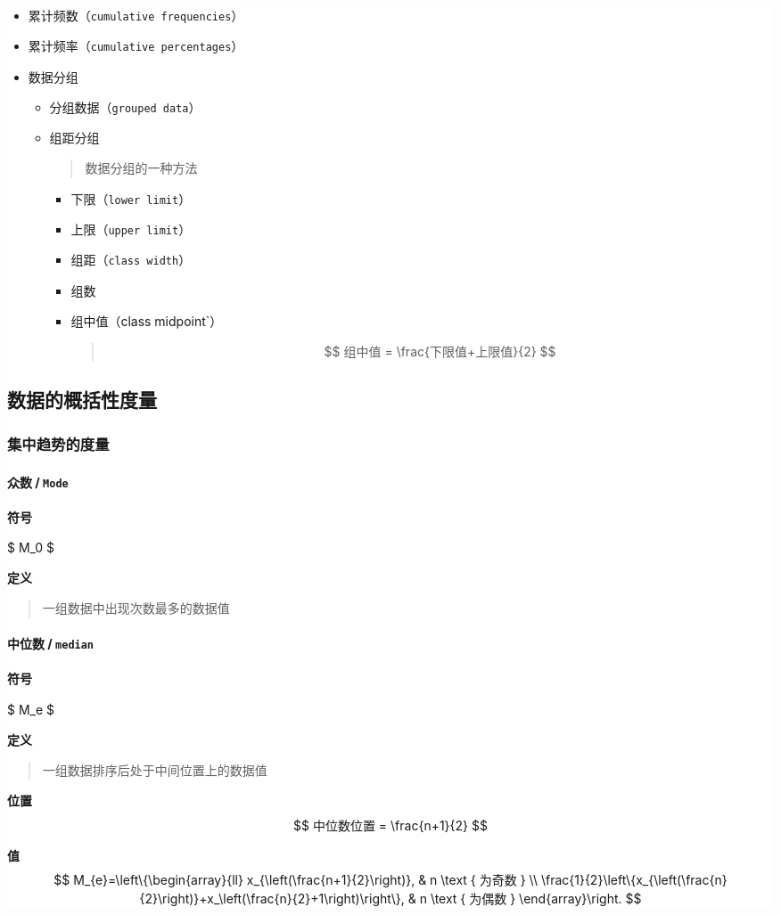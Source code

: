 - 累计频数（`cumulative frequencies`）

- 累计频率（`cumulative percentages`）

- 数据分组

    - 分组数据（`grouped data`）

    - 组距分组

        > 数据分组的一种方法

        - 下限（`lower limit`）

        - 上限（`upper limit`）

        - 组距（`class width`）

        - 组数

        - 组中值（class midpoint`）
        
            > $$
            > 组中值 = \frac{下限值+上限值}{2}
            > $$
            >

## 数据的概括性度量

### 集中趋势的度量

#### 众数 / `Mode`

**符号**

 $ M_0 $

**定义**

> 一组数据中出现次数最多的数据值

#### 中位数 / `median`

**符号**

$ M_e $

**定义**

> 一组数据排序后处于中间位置上的数据值

**位置**
$$
中位数位置 = \frac{n+1}{2}
$$

**值**
$$
M_{e}=\left\{\begin{array}{ll}
x_{\left(\frac{n+1}{2}\right)}, & n \text { 为奇数 } \\
\frac{1}{2}\left\{x_{\left(\frac{n}{2}\right)}+x_\left(\frac{n}{2}+1\right)\right\}, & n \text { 为偶数 }
\end{array}\right.
$$
